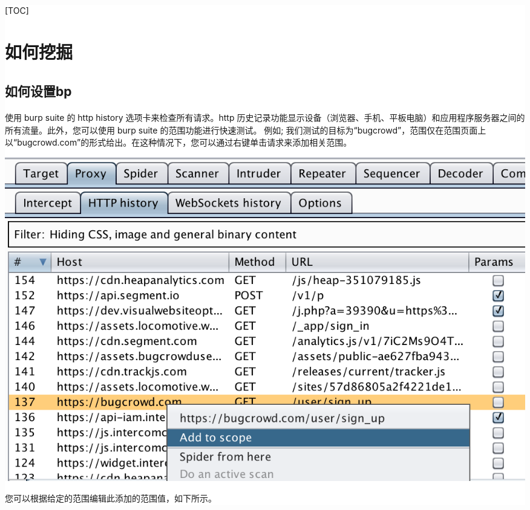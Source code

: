 

[TOC]


# 如何挖掘
## 如何设置bp
使用 burp suite 的 http history 选项卡来检查所有请求。http 历史记录功能显示设备（浏览器、手机、平板电脑）和应用程序服务器之间的所有流量。此外，您可以使用 burp suite 的范围功能进行快速测试。
例如; 我们测试的目标为“bugcrowd”，范围仅在范围页面上以“bugcrowd.com”的形式给出。在这种情况下，您可以通过右键单击请求来添加相关范围。


![img.png](img.png)

您可以根据给定的范围编辑此添加的范围值，如下所示。
